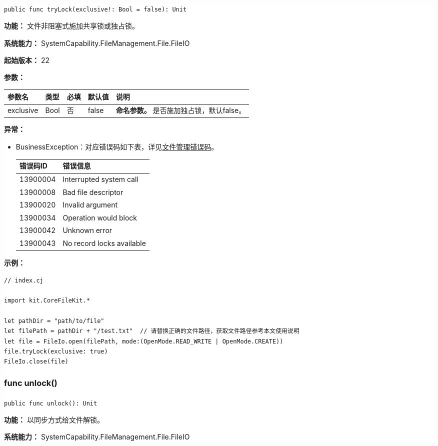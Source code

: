 ```cangjie
public func tryLock(exclusive!: Bool = false): Unit
```

**功能：** 文件非阻塞式施加共享锁或独占锁。

**系统能力：** SystemCapability.FileManagement.File.FileIO

**起始版本：** 22

**参数：**

|参数名|类型|必填|默认值|说明|
|:---|:---|:---|:---|:---|
|exclusive|Bool|否|false|**命名参数。** 是否施加独占锁，默认false。|

**异常：**

- BusinessException：对应错误码如下表，详见[文件管理错误码](./cj-errorcode-filemanagement.md)。

  | 错误码ID | 错误信息 |
  | :---- | :--- |
  | 13900004 | Interrupted system call |
  | 13900008 | Bad file descriptor |
  | 13900020 | Invalid argument |
  | 13900034 | Operation would block |
  | 13900042 | Unknown error |
  | 13900043 | No record locks available |

**示例：**




```cangjie
// index.cj

import kit.CoreFileKit.*

let pathDir = "path/to/file"
let filePath = pathDir + "/test.txt"  // 请替换正确的文件路径，获取文件路径参考本文使用说明
let file = FileIo.open(filePath, mode:(OpenMode.READ_WRITE | OpenMode.CREATE))
file.tryLock(exclusive: true)
FileIo.close(file)
```

### func unlock()

```cangjie
public func unlock(): Unit
```

**功能：** 以同步方式给文件解锁。

**系统能力：** SystemCapability.FileManagement.File.FileIO
